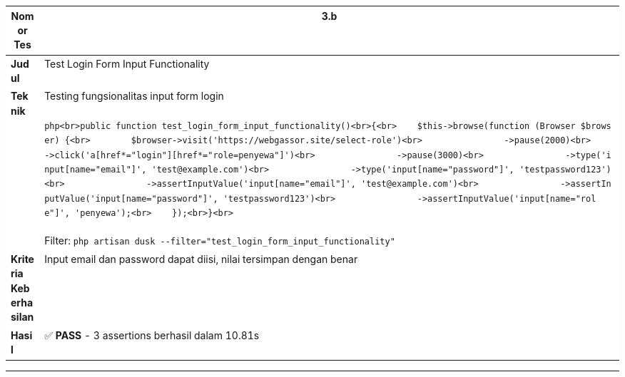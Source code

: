 | Nomor Tes                 | 3.b                                                                                                                                                                                                                                                                                                                                                                                                                                                                                                                                                                                                                                                                                                                                                                                                                                                                        |
| ------------------------- | -------------------------------------------------------------------------------------------------------------------------------------------------------------------------------------------------------------------------------------------------------------------------------------------------------------------------------------------------------------------------------------------------------------------------------------------------------------------------------------------------------------------------------------------------------------------------------------------------------------------------------------------------------------------------------------------------------------------------------------------------------------------------------------------------------------------------------------------------------------------------- |
| **Judul**                 | Test Login Form Input Functionality                                                                                                                                                                                                                                                                                                                                                                                                                                                                                                                                                                                                                                                                                                                                                                                                                                        |
| **Teknik**                | Testing fungsionalitas input form login<br><br>`php<br>public function test_login_form_input_functionality()<br>{<br>    $this->browse(function (Browser $browser) {<br>        $browser->visit('https://webgassor.site/select-role')<br>                ->pause(2000)<br>                ->click('a[href*="login"][href*="role=penyewa"]')<br>                ->pause(3000)<br>                ->type('input[name="email"]', 'test@example.com')<br>                ->type('input[name="password"]', 'testpassword123')<br>                ->assertInputValue('input[name="email"]', 'test@example.com')<br>                ->assertInputValue('input[name="password"]', 'testpassword123')<br>                ->assertInputValue('input[name="role"]', 'penyewa');<br>    });<br>}<br>`<br><br>Filter: `php artisan dusk --filter="test_login_form_input_functionality"` |
| **Kriteria Keberhasilan** | Input email dan password dapat diisi, nilai tersimpan dengan benar                                                                                                                                                                                                                                                                                                                                                                                                                                                                                                                                                                                                                                                                                                                                                                                                         |
| **Hasil**                 | ✅ **PASS** - 3 assertions berhasil dalam 10.81s                                                                                                                                                                                                                                                                                                                                                                                                                                                                                                                                                                                                                                                                                                                                                                                                                           |

---
